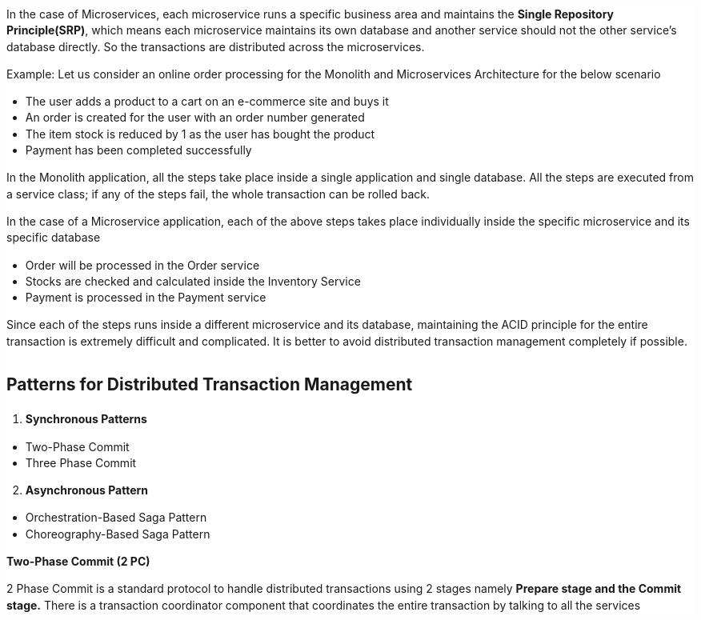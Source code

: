 

In the case of Microservices, each microservice runs a specific business area and maintains the **Single Repository Principle(SRP)**, which means each microservice maintains its own database and another service should not the other service’s database directly. So the transactions are distributed across the microservices.

Example: Let us consider an online order processing for the Monolith and Microservices Architecture for the below scenario

- The user adds a product to a cart on an e-commerce site and buys it
- An order is created for the user with an order number generated
- The item stock is reduced by 1 as the user has bought the product
- Payment has been completed successfully


In the Monolith application, all the steps take place inside a single application and single database. All the steps are executed from a service class; if any of the steps fail, the whole transaction can be rolled back.

In the case of a Microservice application, each of the above steps takes place individually inside the specific microservice and its specific database



- Order will be processed in the Order service
- Stocks are checked and calculated inside the Inventory Service
- Payment is processed in the Payment service


Since each of the steps runs inside a different microservice and its database, maintaining the ACID principle for the entire transaction is extremely difficult and complicated. It is better to avoid distributed transaction management completely if possible.



## Patterns for Distributed Transaction Management


1. **Synchronous Patterns**
- Two-Phase Commit
- Three Phase Commit


2. **Asynchronous Pattern**

- Orchestration-Based Saga Pattern
- Choreography-Based Saga Pattern








**Two-Phase Commit (2 PC)**



2 Phase Commit is a standard protocol to handle distributed transactions using 2 stages namely **Prepare stage and the Commit stage.** There is a transaction coordinator component that coordinates the entire transaction by talking to all the services
